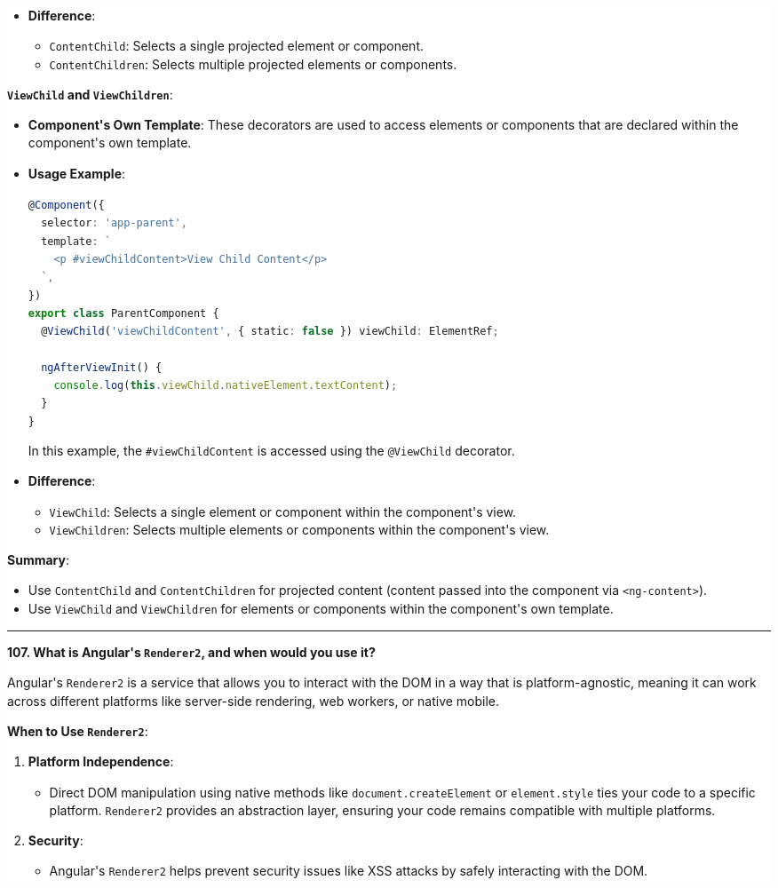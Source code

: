 - **Difference**:

  - `ContentChild`: Selects a single projected element or component.
  - `ContentChildren`: Selects multiple projected elements or components.

**`ViewChild` and `ViewChildren`**:

- **Component's Own Template**: These decorators are used to access elements or components that are declared within the component's own template.

- **Usage Example**:

  ```typescript
  @Component({
    selector: 'app-parent',
    template: `
      <p #viewChildContent>View Child Content</p>
    `,
  })
  export class ParentComponent {
    @ViewChild('viewChildContent', { static: false }) viewChild: ElementRef;

    ngAfterViewInit() {
      console.log(this.viewChild.nativeElement.textContent);
    }
  }
  ```

  In this example, the `#viewChildContent` is accessed using the `@ViewChild` decorator.

- **Difference**:

  - `ViewChild`: Selects a single element or component within the component's view.
  - `ViewChildren`: Selects multiple elements or components within the component's view.

**Summary**:
- Use `ContentChild` and `ContentChildren` for projected content (content passed into the component via `<ng-content>`).
- Use `ViewChild` and `ViewChildren` for elements or components within the component's own template.

---

**107. What is Angular's `Renderer2`, and when would you use it?**

Angular's `Renderer2` is a service that allows you to interact with the DOM in a way that is platform-agnostic, meaning it can work across different platforms like server-side rendering, web workers, or native mobile.

**When to Use `Renderer2`**:

1. **Platform Independence**:
   - Direct DOM manipulation using native methods like `document.createElement` or `element.style` ties your code to a specific platform. `Renderer2` provides an abstraction layer, ensuring your code remains compatible with multiple platforms.

2. **Security**:
   - Angular's `Renderer2` helps prevent security issues like XSS attacks by safely interacting with the DOM.
